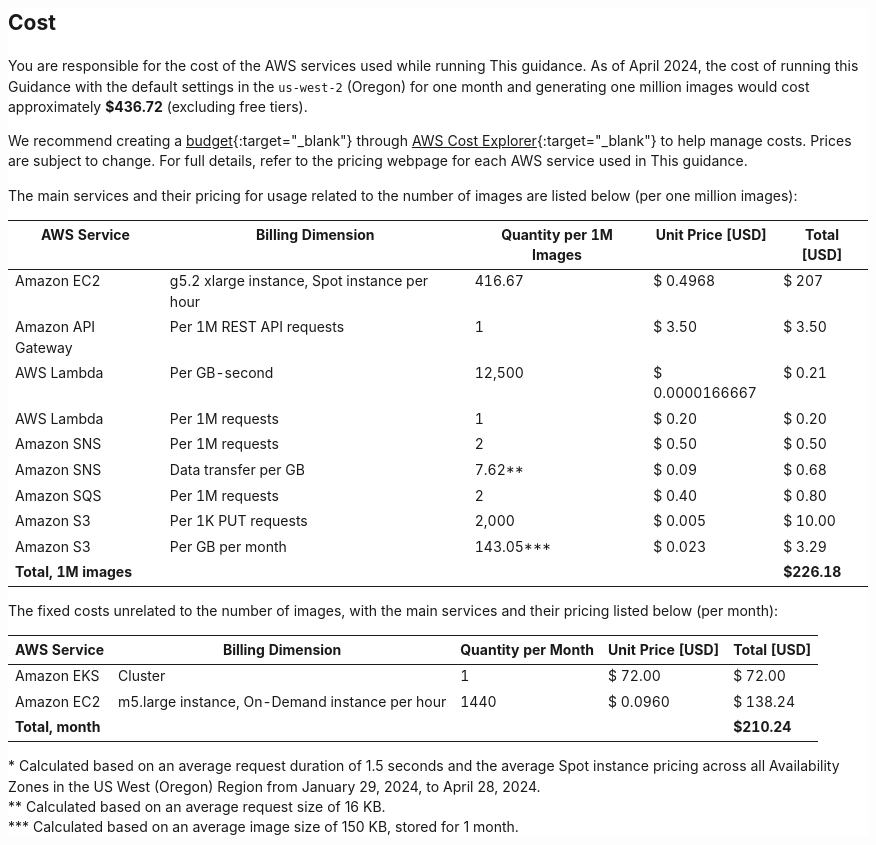 ## Cost

You are responsible for the cost of the AWS services used while running This guidance. As of April 2024, the cost of running this
Guidance with the default settings in the `us-west-2` (Oregon) for one month and generating one million images would cost approximately **$436.72** (excluding free tiers).

We recommend creating a [budget](https://docs.aws.amazon.com/cost-management/latest/userguide/budgets-create.html){:target="_blank"} through [AWS Cost Explorer](http://aws.amazon.com/aws-cost-management/aws-cost-explorer/){:target="_blank"} to help manage costs. Prices are subject to change. For full details, refer to the pricing webpage for each AWS service used in This guidance.

The main services and their pricing for usage related to the number of images are listed below (per one million images):

| **AWS Service**  | **Billing Dimension** | **Quantity per 1M Images** | **Unit Price \[USD\]** | **Total \[USD\]** |
|-----------|------------|------------|------------|------------|
| Amazon EC2 | g5.2 xlarge instance, Spot instance per hour  | 416.67 | \$ 0.4968 | \$ 207 |
| Amazon API Gateway | Per 1M REST API requests  | 1 | \$ 3.50 | \$ 3.50 |
| AWS Lambda | Per GB-second  | 12,500 | \$ 0.0000166667 | \$ 0.21 |
| AWS Lambda | Per 1M requests  | 1 | \$ 0.20 | \$ 0.20 |
| Amazon SNS | Per 1M requests  | 2 | \$ 0.50 | \$ 0.50 |
| Amazon SNS | Data transfer per GB  | 7.62\**  | \$ 0.09 | \$ 0.68 |
| Amazon SQS | Per 1M requests  | 2 | \$ 0.40 | \$ 0.80 |
| Amazon S3 | Per 1K PUT requests  | 2,000 | \$ 0.005 | \$ 10.00 |
| Amazon S3 | Per GB per month  | 143.05\*** | \$ 0.023 | \$ 3.29 |
| **Total, 1M images** | &nbsp; | &nbsp; | &nbsp; | **\$226.18** |

The fixed costs unrelated to the number of images, with the main services and their pricing listed below (per month):

| **AWS Service**  | Billing Dimension | Quantity per Month | Unit Price \[USD\] | Total \[USD\]
|-----------|------------|------------|------------|------------|
| Amazon EKS | Cluster  | 1 | \$ 72.00 | \$ 72.00 |
| Amazon EC2 | m5.large instance, On-Demand instance per hour  | 1440 | \$ 0.0960 | \$ 138.24 |
| **Total, month** | &nbsp; | &nbsp; | &nbsp; | **\$210.24** |

\* Calculated based on an average request duration of 1.5 seconds and the average Spot instance pricing across all Availability Zones in the US West (Oregon) Region from January 29, 2024, to April 28, 2024. 
<br/>
\*\* Calculated based on an average request size of 16 KB.
<br/>
\*\*\* Calculated based on an average image size of 150 KB, stored for 1 month.
